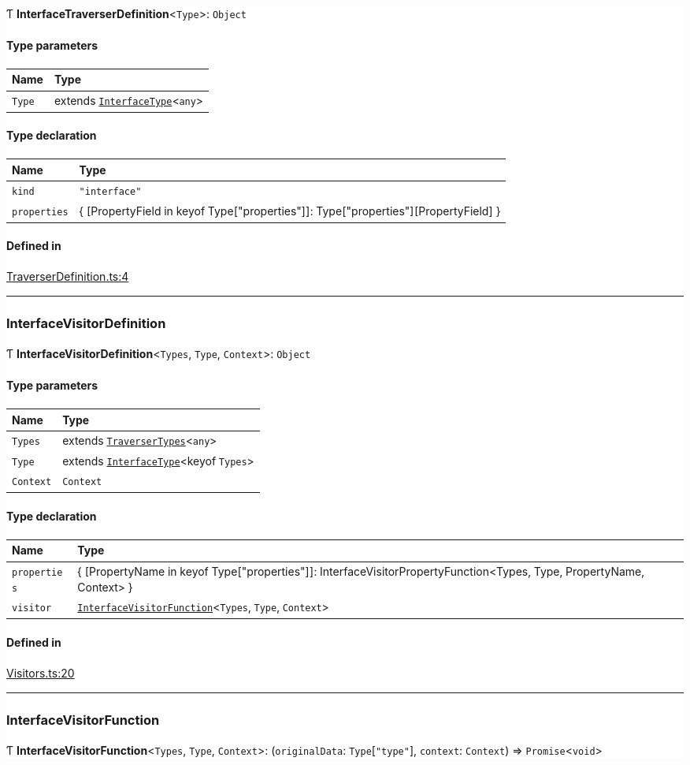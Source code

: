 Ƭ **InterfaceTraverserDefinition**<`Type`\>: `Object`

#### Type parameters

| Name | Type |
| :------ | :------ |
| `Type` | extends [`InterfaceType`](interfaces/InterfaceType.md)<`any`\> |

#### Type declaration

| Name | Type |
| :------ | :------ |
| `kind` | ``"interface"`` |
| `properties` | { [PropertyField in keyof Type["properties"]]: Type["properties"][PropertyField] } |

#### Defined in

[TraverserDefinition.ts:4](https://github.com/o-development/type-traverser/blob/c9fa11c/lib/TraverserDefinition.ts#L4)

___

### InterfaceVisitorDefinition

Ƭ **InterfaceVisitorDefinition**<`Types`, `Type`, `Context`\>: `Object`

#### Type parameters

| Name | Type |
| :------ | :------ |
| `Types` | extends [`TraverserTypes`](modules.md#traversertypes)<`any`\> |
| `Type` | extends [`InterfaceType`](interfaces/InterfaceType.md)<keyof `Types`\> |
| `Context` | `Context` |

#### Type declaration

| Name | Type |
| :------ | :------ |
| `properties` | { [PropertyName in keyof Type["properties"]]: InterfaceVisitorPropertyFunction<Types, Type, PropertyName, Context\> } |
| `visitor` | [`InterfaceVisitorFunction`](modules.md#interfacevisitorfunction)<`Types`, `Type`, `Context`\> |

#### Defined in

[Visitors.ts:20](https://github.com/o-development/type-traverser/blob/c9fa11c/lib/Visitors.ts#L20)

___

### InterfaceVisitorFunction

Ƭ **InterfaceVisitorFunction**<`Types`, `Type`, `Context`\>: (`originalData`: `Type`[``"type"``], `context`: `Context`) => `Promise`<`void`\>
